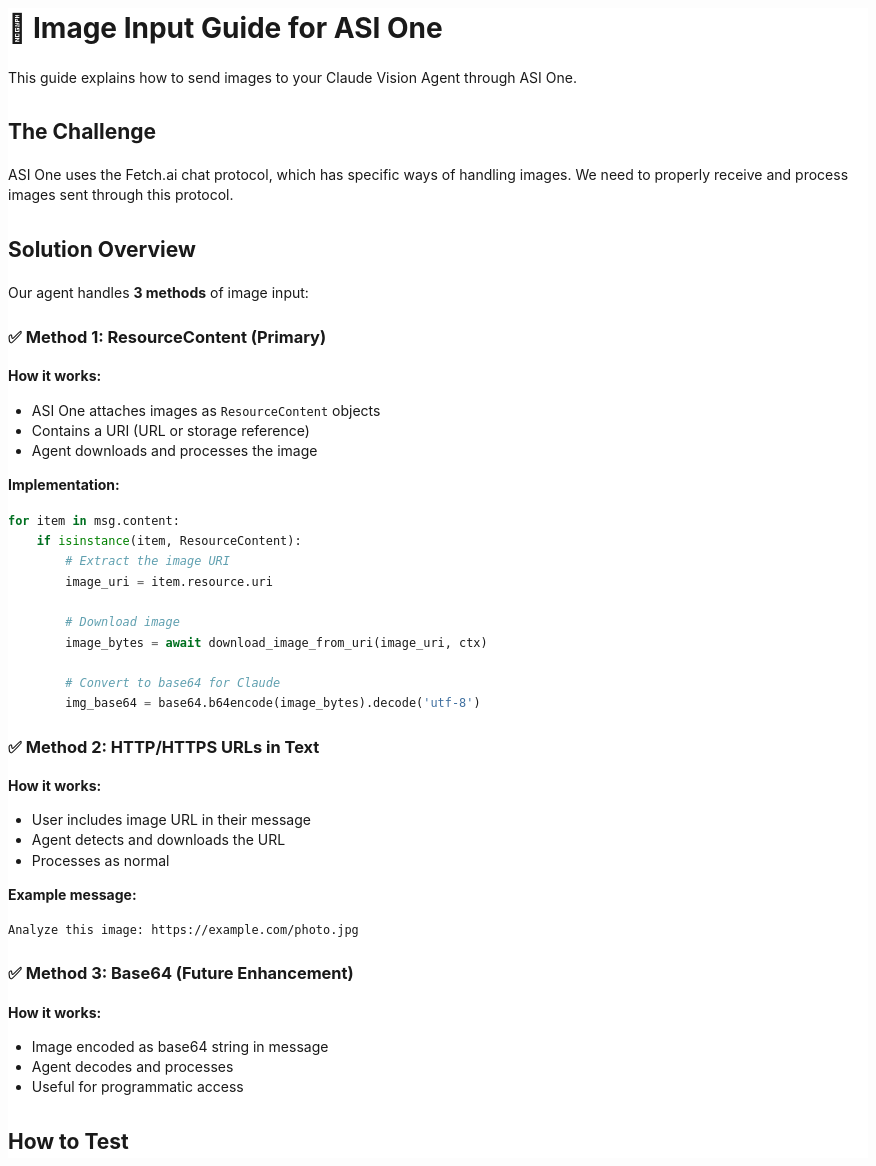 # 📸 Image Input Guide for ASI One

This guide explains how to send images to your Claude Vision Agent through ASI One.

## The Challenge

ASI One uses the Fetch.ai chat protocol, which has specific ways of handling images. We need to properly receive and process images sent through this protocol.

## Solution Overview

Our agent handles **3 methods** of image input:

### ✅ Method 1: ResourceContent (Primary)
**How it works:**
- ASI One attaches images as `ResourceContent` objects
- Contains a URI (URL or storage reference)
- Agent downloads and processes the image

**Implementation:**
```python
for item in msg.content:
    if isinstance(item, ResourceContent):
        # Extract the image URI
        image_uri = item.resource.uri
        
        # Download image
        image_bytes = await download_image_from_uri(image_uri, ctx)
        
        # Convert to base64 for Claude
        img_base64 = base64.b64encode(image_bytes).decode('utf-8')
```

### ✅ Method 2: HTTP/HTTPS URLs in Text
**How it works:**
- User includes image URL in their message
- Agent detects and downloads the URL
- Processes as normal

**Example message:**
```
Analyze this image: https://example.com/photo.jpg
```

### ✅ Method 3: Base64 (Future Enhancement)
**How it works:**
- Image encoded as base64 string in message
- Agent decodes and processes
- Useful for programmatic access

## How to Test
